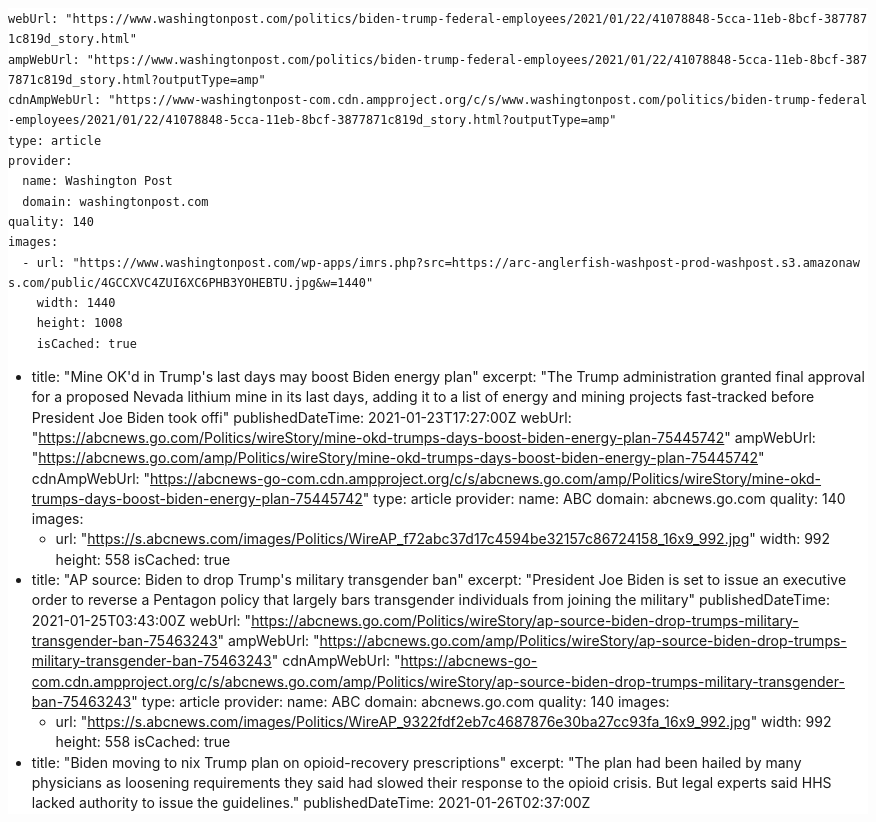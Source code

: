     webUrl: "https://www.washingtonpost.com/politics/biden-trump-federal-employees/2021/01/22/41078848-5cca-11eb-8bcf-3877871c819d_story.html"
    ampWebUrl: "https://www.washingtonpost.com/politics/biden-trump-federal-employees/2021/01/22/41078848-5cca-11eb-8bcf-3877871c819d_story.html?outputType=amp"
    cdnAmpWebUrl: "https://www-washingtonpost-com.cdn.ampproject.org/c/s/www.washingtonpost.com/politics/biden-trump-federal-employees/2021/01/22/41078848-5cca-11eb-8bcf-3877871c819d_story.html?outputType=amp"
    type: article
    provider:
      name: Washington Post
      domain: washingtonpost.com
    quality: 140
    images:
      - url: "https://www.washingtonpost.com/wp-apps/imrs.php?src=https://arc-anglerfish-washpost-prod-washpost.s3.amazonaws.com/public/4GCCXVC4ZUI6XC6PHB3YOHEBTU.jpg&w=1440"
        width: 1440
        height: 1008
        isCached: true
  - title: "Mine OK'd in Trump's last days may boost Biden energy plan"
    excerpt: "The Trump administration granted final approval for a proposed Nevada lithium mine in its last days, adding it to a list of energy and mining projects fast-tracked before President Joe Biden took offi"
    publishedDateTime: 2021-01-23T17:27:00Z
    webUrl: "https://abcnews.go.com/Politics/wireStory/mine-okd-trumps-days-boost-biden-energy-plan-75445742"
    ampWebUrl: "https://abcnews.go.com/amp/Politics/wireStory/mine-okd-trumps-days-boost-biden-energy-plan-75445742"
    cdnAmpWebUrl: "https://abcnews-go-com.cdn.ampproject.org/c/s/abcnews.go.com/amp/Politics/wireStory/mine-okd-trumps-days-boost-biden-energy-plan-75445742"
    type: article
    provider:
      name: ABC
      domain: abcnews.go.com
    quality: 140
    images:
      - url: "https://s.abcnews.com/images/Politics/WireAP_f72abc37d17c4594be32157c86724158_16x9_992.jpg"
        width: 992
        height: 558
        isCached: true
  - title: "AP source: Biden to drop Trump's military transgender ban"
    excerpt: "President Joe Biden is set to issue an executive order to reverse a Pentagon policy that largely bars transgender individuals from joining the military"
    publishedDateTime: 2021-01-25T03:43:00Z
    webUrl: "https://abcnews.go.com/Politics/wireStory/ap-source-biden-drop-trumps-military-transgender-ban-75463243"
    ampWebUrl: "https://abcnews.go.com/amp/Politics/wireStory/ap-source-biden-drop-trumps-military-transgender-ban-75463243"
    cdnAmpWebUrl: "https://abcnews-go-com.cdn.ampproject.org/c/s/abcnews.go.com/amp/Politics/wireStory/ap-source-biden-drop-trumps-military-transgender-ban-75463243"
    type: article
    provider:
      name: ABC
      domain: abcnews.go.com
    quality: 140
    images:
      - url: "https://s.abcnews.com/images/Politics/WireAP_9322fdf2eb7c4687876e30ba27cc93fa_16x9_992.jpg"
        width: 992
        height: 558
        isCached: true
  - title: "Biden moving to nix Trump plan on opioid-recovery prescriptions"
    excerpt: "The plan had been hailed by many physicians as loosening requirements they said had slowed their response to the opioid crisis. But legal experts said HHS lacked authority to issue the guidelines."
    publishedDateTime: 2021-01-26T02:37:00Z